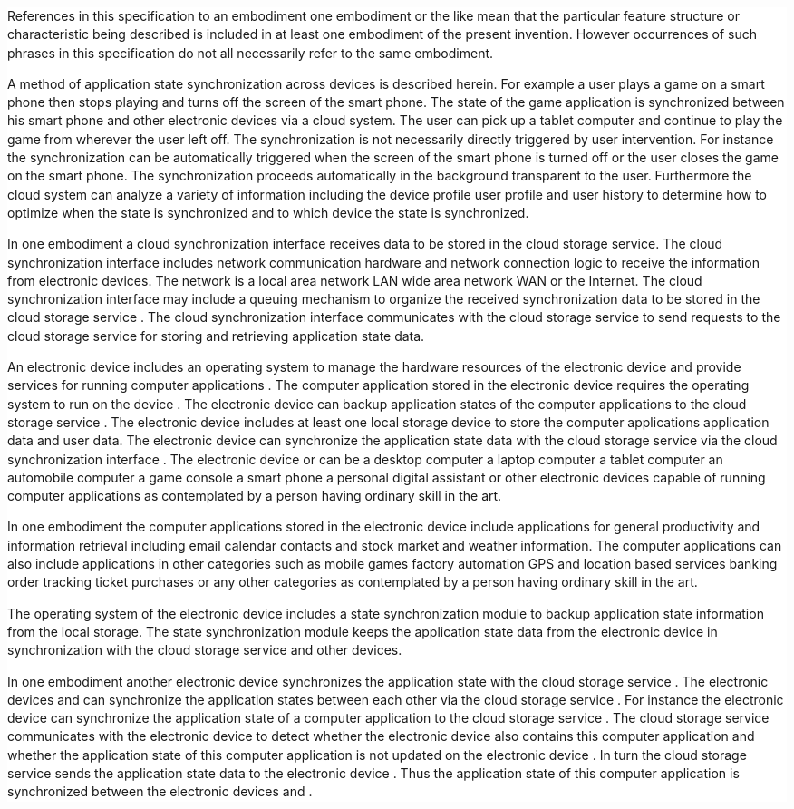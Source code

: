 References in this specification to an embodiment one embodiment or the like mean that the particular feature structure or characteristic being described is included in at least one embodiment of the present invention. However occurrences of such phrases in this specification do not all necessarily refer to the same embodiment.

A method of application state synchronization across devices is described herein. For example a user plays a game on a smart phone then stops playing and turns off the screen of the smart phone. The state of the game application is synchronized between his smart phone and other electronic devices via a cloud system. The user can pick up a tablet computer and continue to play the game from wherever the user left off. The synchronization is not necessarily directly triggered by user intervention. For instance the synchronization can be automatically triggered when the screen of the smart phone is turned off or the user closes the game on the smart phone. The synchronization proceeds automatically in the background transparent to the user. Furthermore the cloud system can analyze a variety of information including the device profile user profile and user history to determine how to optimize when the state is synchronized and to which device the state is synchronized.

In one embodiment a cloud synchronization interface receives data to be stored in the cloud storage service. The cloud synchronization interface includes network communication hardware and network connection logic to receive the information from electronic devices. The network is a local area network LAN wide area network WAN or the Internet. The cloud synchronization interface may include a queuing mechanism to organize the received synchronization data to be stored in the cloud storage service . The cloud synchronization interface communicates with the cloud storage service to send requests to the cloud storage service for storing and retrieving application state data.

An electronic device includes an operating system to manage the hardware resources of the electronic device and provide services for running computer applications . The computer application stored in the electronic device requires the operating system to run on the device . The electronic device can backup application states of the computer applications to the cloud storage service . The electronic device includes at least one local storage device to store the computer applications application data and user data. The electronic device can synchronize the application state data with the cloud storage service via the cloud synchronization interface . The electronic device or can be a desktop computer a laptop computer a tablet computer an automobile computer a game console a smart phone a personal digital assistant or other electronic devices capable of running computer applications as contemplated by a person having ordinary skill in the art.

In one embodiment the computer applications stored in the electronic device include applications for general productivity and information retrieval including email calendar contacts and stock market and weather information. The computer applications can also include applications in other categories such as mobile games factory automation GPS and location based services banking order tracking ticket purchases or any other categories as contemplated by a person having ordinary skill in the art.

The operating system of the electronic device includes a state synchronization module to backup application state information from the local storage. The state synchronization module keeps the application state data from the electronic device in synchronization with the cloud storage service and other devices.

In one embodiment another electronic device synchronizes the application state with the cloud storage service . The electronic devices and can synchronize the application states between each other via the cloud storage service . For instance the electronic device can synchronize the application state of a computer application to the cloud storage service . The cloud storage service communicates with the electronic device to detect whether the electronic device also contains this computer application and whether the application state of this computer application is not updated on the electronic device . In turn the cloud storage service sends the application state data to the electronic device . Thus the application state of this computer application is synchronized between the electronic devices and .
